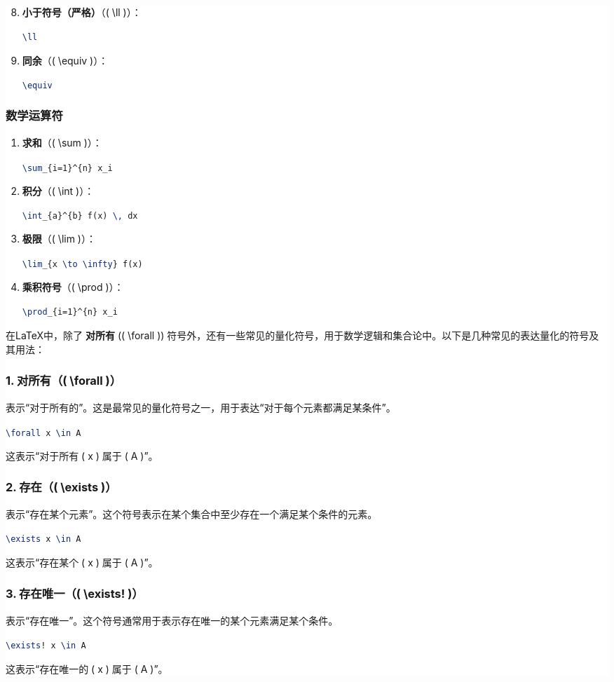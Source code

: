 8. **小于符号（严格）**（\( \ll \)）：  
   ```latex
   \ll
   ```

9. **同余**（\( \equiv \)）：  
   ```latex
   \equiv
   ```

### 数学运算符

1. **求和**（\( \sum \)）：  
   ```latex
   \sum_{i=1}^{n} x_i
   ```

2. **积分**（\( \int \)）：  
   ```latex
   \int_{a}^{b} f(x) \, dx
   ```

3. **极限**（\( \lim \)）：  
   ```latex
   \lim_{x \to \infty} f(x)
   ```

4. **乘积符号**（\( \prod \)）：  
   ```latex
   \prod_{i=1}^{n} x_i
   ```



在LaTeX中，除了 **对所有** (\( \forall \)) 符号外，还有一些常见的量化符号，用于数学逻辑和集合论中。以下是几种常见的表达量化的符号及其用法：

### 1. **对所有**（\( \forall \)）
表示“对于所有的”。这是最常见的量化符号之一，用于表达“对于每个元素都满足某条件”。

```latex
\forall x \in A
```
这表示“对于所有 \( x \) 属于 \( A \)”。

### 2. **存在**（\( \exists \)）
表示“存在某个元素”。这个符号表示在某个集合中至少存在一个满足某个条件的元素。

```latex
\exists x \in A
```
这表示“存在某个 \( x \) 属于 \( A \)”。

### 3. **存在唯一**（\( \exists! \)）
表示“存在唯一”。这个符号通常用于表示存在唯一的某个元素满足某个条件。

```latex
\exists! x \in A
```
这表示“存在唯一的 \( x \) 属于 \( A \)”。
